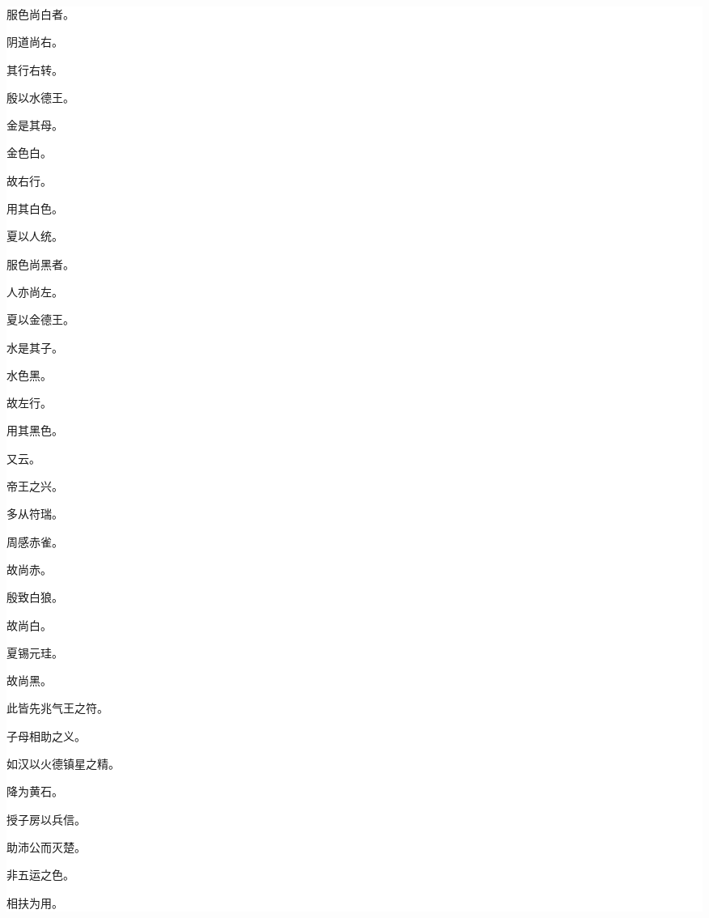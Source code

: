 服色尚白者。

阴道尚右。

其行右转。

殷以水德王。

金是其母。

金色白。

故右行。

用其白色。

夏以人统。

服色尚黑者。

人亦尚左。

夏以金德王。

水是其子。

水色黑。

故左行。

用其黑色。

又云。

帝王之兴。

多从符瑞。

周感赤雀。

故尚赤。

殷致白狼。

故尚白。

夏锡元珪。

故尚黑。

此皆先兆气王之符。

子母相助之义。

如汉以火德镇星之精。

降为黄石。

授子房以兵信。

助沛公而灭楚。

非五运之色。

相扶为用。
